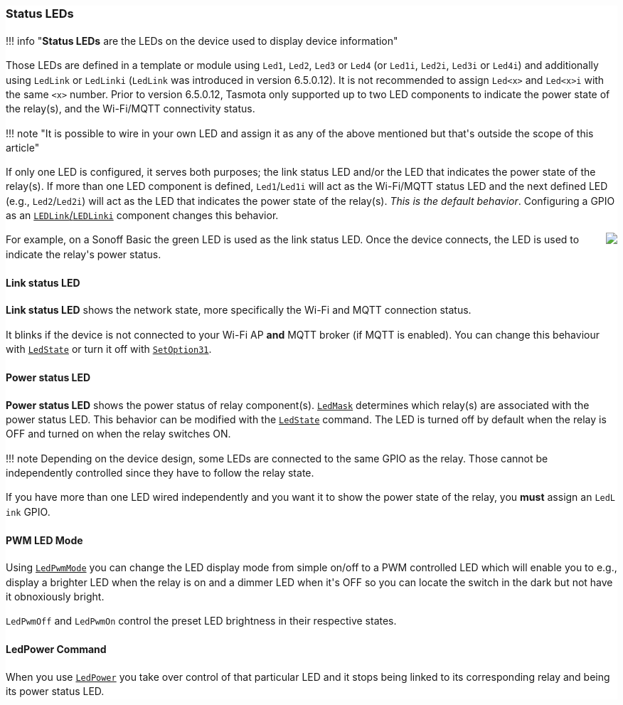 ### Status LEDs

!!! info "**Status LEDs** are the LEDs on the device used to display device information"

Those LEDs are defined in a template or module using `Led1`, `Led2`, `Led3` or `Led4` (or `Led1i`, `Led2i`, `Led3i` or `Led4i`) and additionally using `LedLink` or `LedLinki` (`LedLink` was introduced in version 6.5.0.12). It is not recommended to assign `Led<x>` and `Led<x>i` with the same `<x>` number. Prior to version 6.5.0.12, Tasmota only supported up to two LED components to indicate the power state of the relay(s), and the Wi-Fi/MQTT connectivity status. 

!!! note "It is possible to wire in your own LED and assign it as any of the above mentioned but that's outside the scope of this article"

If only one LED is configured, it serves both purposes; the link status LED and/or the LED that indicates the power state of the relay(s). If more than one LED component is defined, `Led1`/`Led1i` will act as the Wi-Fi/MQTT status LED and the next defined LED (e.g., `Led2`/`Led2i`) will act as the LED that indicates the power state of the relay(s). _This is the default behavior_. Configuring a GPIO as an [`LEDLink`/`LEDLinki`](#using-ledlink) component changes this behavior.

<img src="https://raw.githubusercontent.com/blakadder/testdocusite/master/sonoff%20blinking.gif" align=right height=90%>

For example, on a Sonoff Basic the green LED is used as the link status LED. Once the device connects, the LED is used to indicate the relay's power status.

#### Link status LED

**Link status LED** shows the network state, more specifically the Wi-Fi and MQTT connection status.

It blinks if the device is not connected to your Wi-Fi AP **and** MQTT broker (if MQTT is enabled). You can change this behaviour with [`LedState`](Commands.md#ledstate) or turn it off with [`SetOption31`](Commands.md#setoption31).

#### Power status LED
**Power status LED** shows the power status of relay component(s). [`LedMask`](Commands.md#ledmask) determines which relay(s) are associated with the power status LED. This behavior can be modified with the [`LedState`](Commands.md#ledstate) command. The LED is turned off by default when the relay is OFF and turned on when the relay switches ON.

!!! note 
    Depending on the device design, some LEDs are connected to the same GPIO as the relay. Those cannot be independently controlled since they have to follow the relay state.

If you have more than one LED wired independently and you want it to show the power state of the relay, you **must** assign an `LedLink` GPIO.

#### PWM LED Mode
Using [`LedPwmMode`](Commands.md#ledpwmmode) you can change the LED display mode from simple on/off to a PWM controlled LED which will enable you to e.g., display a brighter LED when the relay is on and a dimmer LED when it's OFF so you can locate the switch in the dark but not have it obnoxiously bright.

`LedPwmOff` and `LedPwmOn` control the preset LED brightness in their respective states.

#### LedPower Command
When you use [`LedPower`](Commands.md#ledpower) you take over control of that particular LED and it stops being linked to its corresponding relay and being its power status LED.
